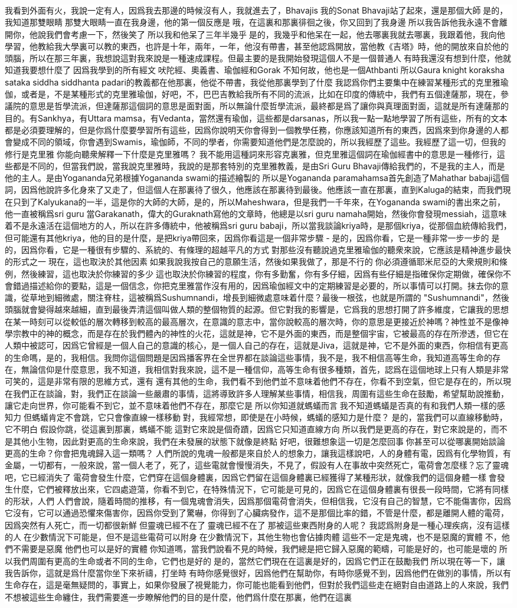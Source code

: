    我看到外面有火，我說一定有人，因爲我去那邊的時候沒有人，我就進去了，Bhavajis 我的Sonat Bhavaji站了起來，還是那個大師 是的，我知道那雙眼睛 那雙大眼睛一直在我身邊，他的第一個反應是 哦，在這裏和那裏徘徊之後，你又回到了我身邊 所以我告訴他我永遠不會離開你，他說我們會考慮一下，然後笑了 所以我和他呆了三年半幾乎 是的，我幾乎和他呆在一起，他去哪裏我就去哪裏，我跟着他，我向他學習，他教給我大學裏可以教的東西，也許是十年，兩年，一年，他沒有帶書，甚至他認爲開放，當他教《吉塔》時，他的開放來自於他的頭腦，所以在那三年裏，我想說這對我來說是一種速成課程。但最主要的是我開始發現這個人不是一個普通人 有時我還沒有想到什麼，他就知道我要想什麼了 因爲我學到的所有經文 吠陀經、奧義書、瑜伽經和Gorak 不知何故，他也是一個Athbanti 所以Gaura knight koraksha sataka siddha siddhanta padari的教義都在他那裏，他從不帶書，我從他那裏學到了什麼 我認爲你們主要集中在練習某種形式的克里雅瑜伽，或者是，不是某種形式的克里雅瑜伽，好吧，不，巴巴吉教給我所有不同的流派，比如在印度的傳統中，我們有五個達薩那，現在，參議院的意思是哲學流派，但達薩那這個詞的意思是面對面，所以無論什麼哲學流派，最終都是爲了讓你與真理面對面，這就是所有達薩那的目的。有Sankhya，有Uttara mamsa，有Vedanta，當然還有瑜伽，這些都是darsanas，所以我一點一點地學習了所有這些，所有的文本都是必須要理解的，但是你爲什麼要學習所有這些，因爲你說明天你會得到一個教學任務，你應該知道所有的東西，因爲來到你身邊的人都會變成不同的領域，你會遇到Swamis，瑜伽師，不同的學者，你需要知道他們是怎麼說的，所以我經歷了這些。我經歷了這一切，但我的修行是克里雅 你能向聽衆解釋一下什麼是克里雅嗎？ 我不能用這種詞來形容克裏雅，但克里雅這個詞在瑜伽經書中的意思是一種修行，這些都是不同的，但當我們說，當我說克里雅時，我說的是那套特別的克里雅教義，是由Sri Guru Bhavaji傳給我們的，不是我的主人，而是他的主人。是由Yogananda兄弟根據Yogananda swami的描述繪製的 所以是Yogananda paramahamsa首先創造了Mahathar babaji這個詞，因爲他說許多化身來了又走了，但這個人在那裏待了很久，他應該在那裏待到最後。他應該一直在那裏，直到Kaluga的結束，而我們現在只到了Kalyukana的一半，這是你的大師的大師，是的，所以Maheshwara，但是我們一千年來，在Yogananda swami的書出來之前，他一直被稱爲sri guru 當Garakanath，偉大的Guraknath寫他的文章時，他總是以sri guru namaha開始，然後你會發現messiah，這意味着不是永遠活在這個地方的人，所以在許多傳統中，他被稱爲sri guru babaji，所以當我談論kriya時，是那個kriya，從那個血統傳給我們，但可能還有其他kriya，他的目的是什麼，是把kriya帶回來，因爲你看這是一個非常步驟 - 是的，因爲你看，它是一種非常一步一步的 是的，因爲你看，它是一種很有步驟的、系統的、有條理的超越平凡的方式 對那些沒有聽說過克里雅瑜伽的聽衆來說，它應該是精神進步最快的形式之一 現在，這也取決於其他因素 如果我說我按自己的意願生活，然後如果我做了，那是不行的 你必須遵循耶米尼亞的大衆規則和條例，然後練習，這也取決於你練習的多少 這也取決於你練習的程度，你有多勤奮，你有多仔細，因爲有些仔細是指確保你定期做，確保你不會錯過描述給你的要點，這是一個信念，你把克里雅當作沒有用的，因爲瑜伽經文中的定期練習是必要的，所以事情可以打開。抹去你的意識，從草地到細微處，關注脊柱，這被稱爲Sushumnandi，增長到細微處意味着什麼？最後一根弦，也就是所謂的 "Sushumnandi"，然後頭腦就會變得越來越細，直到最後弄清這個叫做人類的整個物質的起源。但它對我的影響是，它爲我的思想打開了許多維度，它讓我的思想在某一時刻可以從較低的層次轉移到較高的最高層次，在意識的意志中，當你說較高的層次時，你的意思是更接近於神嗎？神性並不是像神學宗教中的神的概念，而是存在於我們體內的神性的火花，這就是神，它不是外面的東西，而是整個宇宙，它被最高的存在所滲透，但它在人類中被認可，因爲它曾經是一個人自己的意識的核心，是一個人自己的存在，這就是Jiva，這就是神，它不是外面的東西，你相信有更高的生命嗎，是的，我相信。我問你這個問題是因爲播客界在全世界都在談論這些事情，我不是，我不相信高等生命，我知道高等生命的存在，無論信仰是什麼意思，我不知道，我相信對我來說，這不是一種信仰，高等生命有很多種類，首先，認爲在這個地球上只有人類是非常可笑的，這是非常有限的思維方式，還有 還有其他的生命，我們看不到他們並不意味着他們不存在，你看不到空氣，但它是存在的，所以現在我們正在談論，對，我們正在談論一些嚴肅的事情，這將導致許多人理解某些事情，相信我，周圍有這些生命在鼓勵，希望幫助說推動，讓它走向世界，你可能看不到它，並不意味着他們不存在，那麼它是 所以你知道就螞蟻而言 我不知道螞蟻是否真的有和我們人類一樣的感知力 但螞蟻肯定不會跳，它只會像直線一樣移動 對，我經常想，即使是在小時候，螞蟻的感知力是什麼？ 是的，當我們可以直線移動時，它不明白 假設你跳，從這裏到那裏，螞蟻不能 這對它來說是個奇蹟，因爲它只知道直線方向 所以我們是更高的存在，對它來說是的，而不是其他小生物，因此對更高的生命來說，我們在未發展的狀態下就像是終點 好吧，很難想象這一切是怎麼回事 你甚至可以從哪裏開始談論更高的生命？你會把鬼魂歸入這一類嗎？ 人們所說的鬼魂一般都是來自於人的想象力，讓我這樣說吧，人的身體有電，因爲有化學物質，有金屬，一切都有，一般來說，當一個人老了，死了，這些電就會慢慢消失，不見了，假設有人在事故中突然死亡，電荷會怎麼樣？忘了靈魂吧，它已經消失了 電荷會發生什麼，它們穿在這個身體裏，因爲它們留在這個身體裏已經獲得了某種形狀，就像我們的這個身體一樣 會發生什麼，它們被釋放出來，它四處遊蕩，你看不到它，在特殊情況下，它可能是可見的，因爲它在這個身體裏有很長一段時間，它將有同樣的形狀，人們 人們會說，隨着時間的推移，有一個鬼魂會消失，因爲那個電荷會消失，但相信我，它沒有自己的智慧，它不能傷害你，因爲它沒有，它可以通過恐懼來傷害你，因爲你受到了驚嚇，你得到了心臟病發作，這不是那個比率的錯，不管是什麼，都是離開人體的電荷，因爲突然有人死亡，而一切都很新鮮 但靈魂已經不在了 靈魂已經不在了 那被這些東西附身的人呢？ 我認爲附身是一種心理疾病，沒有這樣的人 在少數情況下可能是，但不是這些電荷可以附身 在少數情況下，其他生物也會佔據肉體 這些不一定是鬼魂，也不是惡魔的實體 不，他們不需要是惡魔 他們也可以是好的實體 你知道嗎，當我們說看不見的時候，我們總是把它歸入惡魔的範疇，可能是好的，也可能是壞的 所以我們周圍有更高的生命或者不同的生命，它們也是好的 是的，當然它們現在在這裏是好的，因爲它們正在鼓勵我們 所以現在等一下，讓我告訴你，這就是爲什麼當你坐下來祈禱，打坐時 有時你感覺很好，因爲他們在幫助你，有時你感覺不到，因爲他們在做別的事情，所以有生命存在，這是毫無疑問的，事實上，如果你發展了視覺能力，你可能也能看到他們，但對於我們這些走在絕對自由道路上的人來說，我們不想被這些生命纏住，我們需要進一步瞭解他們的目的是什麼，他們爲什麼在那裏，他們在這裏